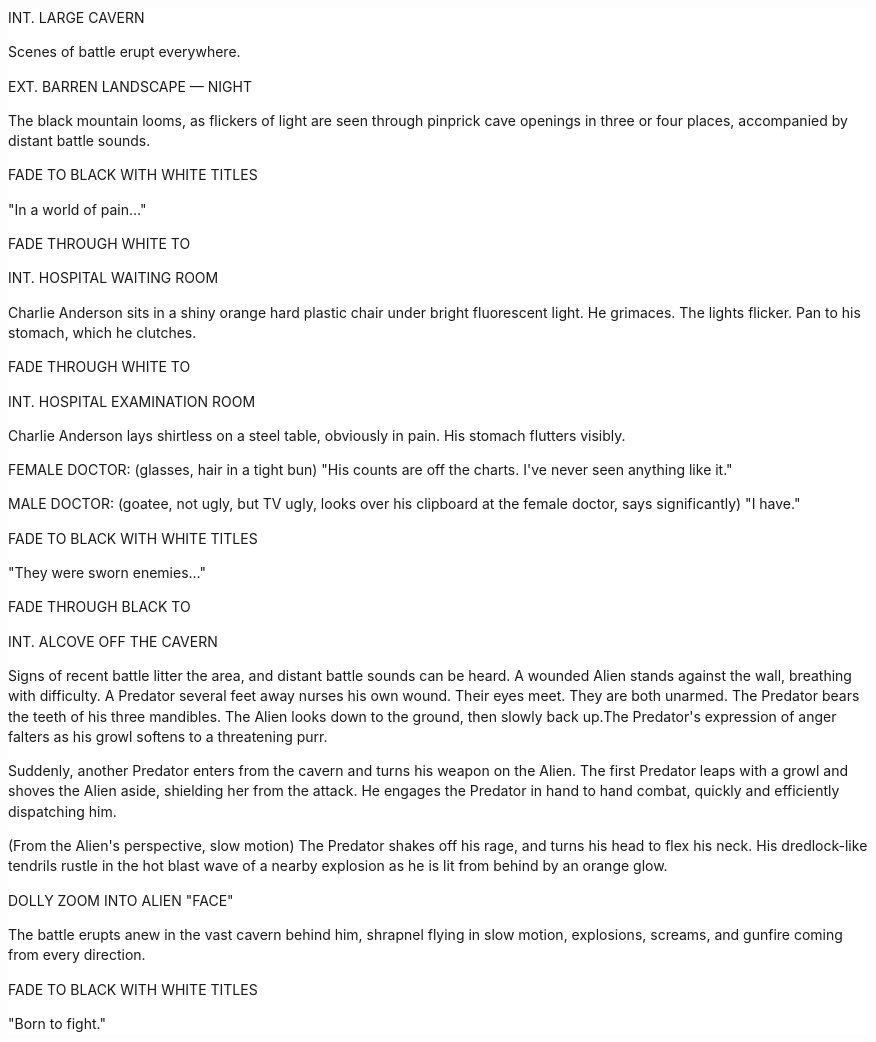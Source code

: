 INT. LARGE CAVERN

Scenes of battle erupt everywhere.

EXT. BARREN LANDSCAPE — NIGHT

The black mountain looms, as flickers of light are seen through pinprick cave openings in three or four places, accompanied by distant battle sounds.

FADE TO BLACK WITH WHITE TITLES

"In a world of pain…"

FADE THROUGH WHITE TO

INT. HOSPITAL WAITING ROOM

Charlie Anderson sits in a shiny orange hard plastic chair under bright fluorescent light. He grimaces. The lights flicker. Pan to his stomach, which he clutches.

FADE THROUGH WHITE TO

INT. HOSPITAL EXAMINATION ROOM

Charlie Anderson lays shirtless on a steel table, obviously in pain. His stomach flutters visibly.

FEMALE DOCTOR: (glasses, hair in a tight bun) "His counts are off the charts. I've never seen anything like it."

MALE DOCTOR: (goatee, not ugly, but TV ugly, looks over his clipboard at the female doctor, says significantly) "I have."

FADE TO BLACK WITH WHITE TITLES

"They were sworn enemies…"

FADE THROUGH BLACK TO

INT. ALCOVE OFF THE CAVERN

Signs of recent battle litter the area, and distant battle sounds can be heard. A wounded Alien stands against the wall, breathing with difficulty. A Predator several feet away nurses his own wound. Their eyes meet. They are both unarmed. The Predator bears the teeth of his three mandibles. The Alien looks down to the ground, then slowly back up.The Predator's expression of anger falters as his growl softens to a threatening purr.

Suddenly, another Predator enters from the cavern and turns his weapon on the Alien. The first Predator leaps with a growl and shoves the Alien aside, shielding her from the attack. He engages the Predator in hand to hand combat, quickly and efficiently dispatching him.

(From the Alien's perspective, slow motion) The Predator shakes off his rage, and turns his head to flex his neck. His dredlock-like tendrils rustle in the hot blast wave of a nearby explosion as he is lit from behind by an orange glow. 

DOLLY ZOOM INTO ALIEN "FACE"

The battle erupts anew in the vast cavern behind him, shrapnel flying in slow motion, explosions, screams, and gunfire coming from every direction.

FADE TO BLACK WITH WHITE TITLES

"Born to fight."
